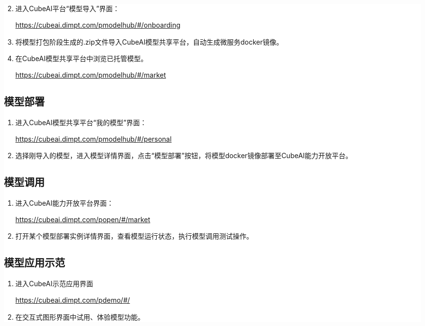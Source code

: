 2. 进入CubeAI平台“模型导入”界面：

    https://cubeai.dimpt.com/pmodelhub/#/onboarding
        
3. 将模型打包阶段生成的.zip文件导入CubeAI模型共享平台，自动生成微服务docker镜像。

4. 在CubeAI模型共享平台中浏览已托管模型。

    https://cubeai.dimpt.com/pmodelhub/#/market

## 模型部署

1. 进入CubeAI模型共享平台“我的模型”界面：

    https://cubeai.dimpt.com/pmodelhub/#/personal
        
2. 选择刚导入的模型，进入模型详情界面，点击“模型部署”按钮，将模型docker镜像部署至CubeAI能力开放平台。

## 模型调用

1. 进入CubeAI能力开放平台界面：

    https://cubeai.dimpt.com/popen/#/market
    
2. 打开某个模型部署实例详情界面，查看模型运行状态，执行模型调用测试操作。

## 模型应用示范

1. 进入CubeAI示范应用界面

    https://cubeai.dimpt.com/pdemo/#/
    
2. 在交互式图形界面中试用、体验模型功能。
